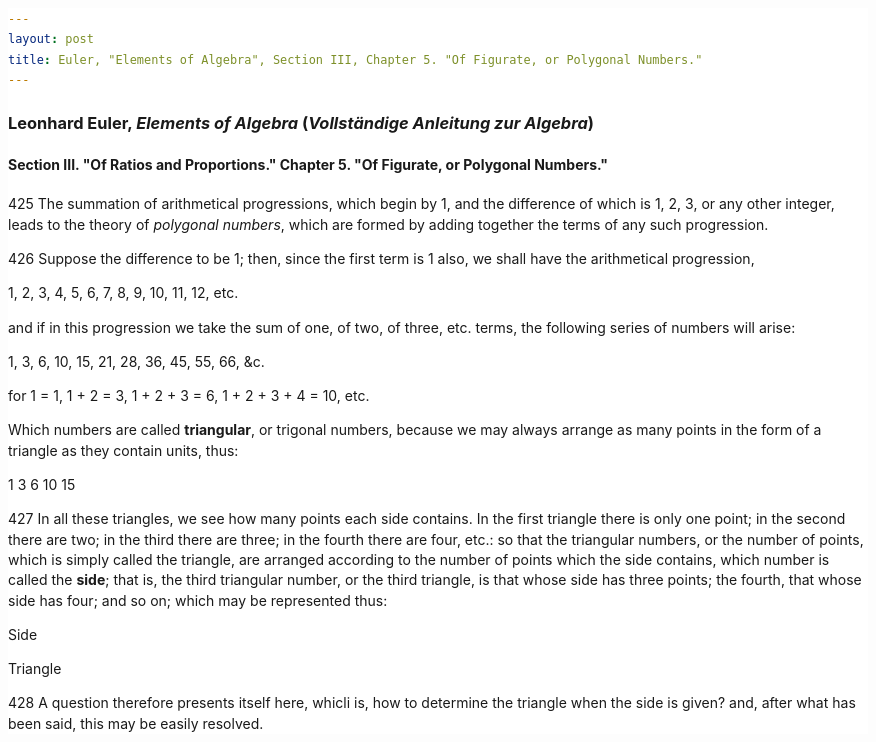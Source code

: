 ```yaml
---
layout: post
title: Euler, "Elements of Algebra", Section III, Chapter 5. "Of Figurate, or Polygonal Numbers."
---
```


### Leonhard Euler, *Elements of Algebra* (*Vollständige Anleitung zur Algebra*)

#### Section III. "Of Ratios and Proportions." Chapter 5. "Of Figurate, or Polygonal Numbers."

<span class="art">425</span> The summation of arithmetical progressions, which
begin by 1, and the difference of which is 1, 2, 3, or any
other integer, leads to the theory of *polygonal numbers*,
which are formed by adding together the terms of any such
progression.

<span class="art">426</span> Suppose the difference to be 1; then, since the first
term is 1 also, we shall have the arithmetical progression,

1, 2, 3, 4, 5, 6, 7, 8, 9, 10, 11, 12, etc.

and if in this progression we take the sum of one, of two, of three, etc. terms,
the following series of numbers will arise:

1, 3, 6, 10, 15, 21, 28, 36, 45, 55, 66, &c.

for 1 = 1, 1 + 2 = 3, 1 + 2 + 3 = 6, 1 + 2 + 3 + 4 = 10, etc.

Which numbers are called **triangular**, or trigonal numbers, because we may always
arrange as many points in the form of a triangle as they contain units, thus:

1 3 6 10 15



<span class="art">427</span> In all these triangles, we see how many points
each side contains. In the first triangle there is only one
point; in the second there are two; in the third there are
three; in the fourth there are four, etc.: so that the triangular numbers,
or the number of points, which is simply
called the triangle, are arranged according to the number of
points which the side contains, which number is called the
**side**; that is, the third triangular number, or the third
triangle, is that whose side has three points; the fourth,
that whose side has four; and so on; which may be represented thus:

Side

Triangle



<span class="art">428</span> A question therefore presents itself here, whicli is,
how to determine the triangle when the side is given? and,
after what has been said, this may be easily resolved.
